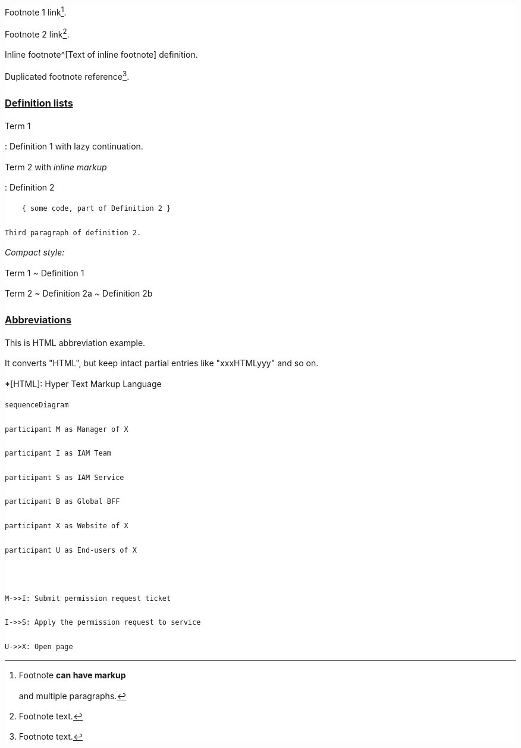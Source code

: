 Footnote 1 link[^first].

Footnote 2 link[^second].

Inline footnote^[Text of inline footnote] definition.

Duplicated footnote reference[^second].

[^first]: Footnote **can have markup**

    and multiple paragraphs.

[^second]: Footnote text.


### [Definition lists](https://github.com/markdown-it/markdown-it-deflist)

Term 1

:   Definition 1
with lazy continuation.

Term 2 with *inline markup*

:   Definition 2

        { some code, part of Definition 2 }

    Third paragraph of definition 2.

_Compact style:_

Term 1
  ~ Definition 1

Term 2
  ~ Definition 2a
  ~ Definition 2b


### [Abbreviations](https://github.com/markdown-it/markdown-it-abbr)

This is HTML abbreviation example.

It converts "HTML", but keep intact partial entries like "xxxHTMLyyy" and so on.

*[HTML]: Hyper Text Markup Language




```mermaid
sequenceDiagram

participant M as Manager of X

participant I as IAM Team

participant S as IAM Service

participant B as Global BFF

participant X as Website of X

participant U as End-users of X

  

M->>I: Submit permission request ticket

I->>S: Apply the permission request to service

U->>X: Open page

```

  [propName: string]: any;
[id]: https://octodex.github.com/images/dojocat.jpg  "The Dojocat"